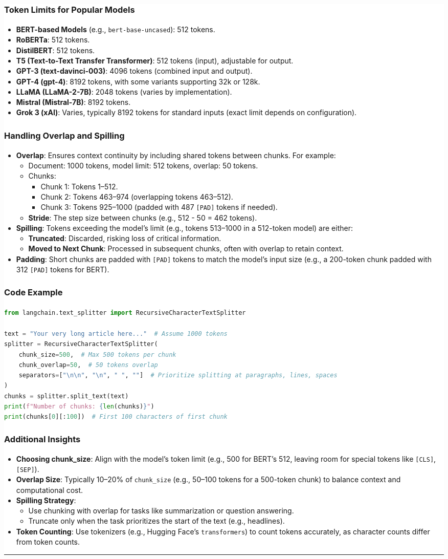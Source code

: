 ### Token Limits for Popular Models
- **BERT-based Models** (e.g., `bert-base-uncased`): 512 tokens.
- **RoBERTa**: 512 tokens.
- **DistilBERT**: 512 tokens.
- **T5 (Text-to-Text Transfer Transformer)**: 512 tokens (input), adjustable for output.
- **GPT-3 (text-davinci-003)**: 4096 tokens (combined input and output).
- **GPT-4 (gpt-4)**: 8192 tokens, with some variants supporting 32k or 128k.
- **LLaMA (LLaMA-2-7B)**: 2048 tokens (varies by implementation).
- **Mistral (Mistral-7B)**: 8192 tokens.
- **Grok 3 (xAI)**: Varies, typically 8192 tokens for standard inputs (exact limit depends on configuration).

### Handling Overlap and Spilling
- **Overlap**: Ensures context continuity by including shared tokens between chunks. For example:
  - Document: 1000 tokens, model limit: 512 tokens, overlap: 50 tokens.
  - Chunks:
    - Chunk 1: Tokens 1–512.
    - Chunk 2: Tokens 463–974 (overlapping tokens 463–512).
    - Chunk 3: Tokens 925–1000 (padded with 487 `[PAD]` tokens if needed).
  - **Stride**: The step size between chunks (e.g., 512 - 50 = 462 tokens).
- **Spilling**: Tokens exceeding the model’s limit (e.g., tokens 513–1000 in a 512-token model) are either:
  - **Truncated**: Discarded, risking loss of critical information.
  - **Moved to Next Chunk**: Processed in subsequent chunks, often with overlap to retain context.
- **Padding**: Short chunks are padded with `[PAD]` tokens to match the model’s input size (e.g., a 200-token chunk padded with 312 `[PAD]` tokens for BERT).

### Code Example
```python
from langchain.text_splitter import RecursiveCharacterTextSplitter

text = "Your very long article here..."  # Assume 1000 tokens
splitter = RecursiveCharacterTextSplitter(
    chunk_size=500,  # Max 500 tokens per chunk
    chunk_overlap=50,  # 50 tokens overlap
    separators=["\n\n", "\n", " ", ""]  # Prioritize splitting at paragraphs, lines, spaces
)
chunks = splitter.split_text(text)
print(f"Number of chunks: {len(chunks)}")
print(chunks[0][:100])  # First 100 characters of first chunk
```

### Additional Insights
- **Choosing chunk_size**: Align with the model’s token limit (e.g., 500 for BERT’s 512, leaving room for special tokens like `[CLS]`, `[SEP]`).
- **Overlap Size**: Typically 10–20% of `chunk_size` (e.g., 50–100 tokens for a 500-token chunk) to balance context and computational cost.
- **Spilling Strategy**:
  - Use chunking with overlap for tasks like summarization or question answering.
  - Truncate only when the task prioritizes the start of the text (e.g., headlines).
- **Token Counting**: Use tokenizers (e.g., Hugging Face’s `transformers`) to count tokens accurately, as character counts differ from token counts.

---